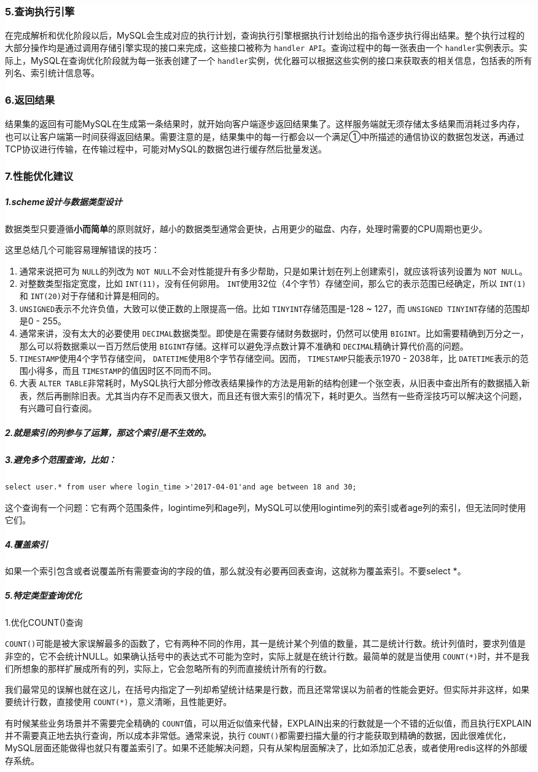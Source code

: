 ### 5.查询执行引擎

在完成解析和优化阶段以后，MySQL会生成对应的执行计划，查询执行引擎根据执行计划给出的指令逐步执行得出结果。整个执行过程的大部分操作均是通过调用存储引擎实现的接口来完成，这些接口被称为 `handler API`。查询过程中的每一张表由一个 `handler`实例表示。实际上，MySQL在查询优化阶段就为每一张表创建了一个 `handler`实例，优化器可以根据这些实例的接口来获取表的相关信息，包括表的所有列名、索引统计信息等。

### 6.返回结果

结果集的返回有可能MySQL在生成第一条结果时，就开始向客户端逐步返回结果集了。这样服务端就无须存储太多结果而消耗过多内存，也可以让客户端第一时间获得返回结果。需要注意的是，结果集中的每一行都会以一个满足①中所描述的通信协议的数据包发送，再通过TCP协议进行传输，在传输过程中，可能对MySQL的数据包进行缓存然后批量发送。

### 7.性能优化建议

##### 1.scheme设计与数据类型设计

数据类型只要遵循**小而简单**的原则就好，越小的数据类型通常会更快，占用更少的磁盘、内存，处理时需要的CPU周期也更少。

这里总结几个可能容易理解错误的技巧：

1. 通常来说把可为 `NULL`的列改为 `NOT NULL`不会对性能提升有多少帮助，只是如果计划在列上创建索引，就应该将该列设置为 `NOT NULL`。
2. 对整数类型指定宽度，比如 `INT(11)`，没有任何卵用。 `INT`使用32位（4个字节）存储空间，那么它的表示范围已经确定，所以 `INT(1)`和 `INT(20)`对于存储和计算是相同的。
3. `UNSIGNED`表示不允许负值，大致可以使正数的上限提高一倍。比如 `TINYINT`存储范围是-128 ~ 127，而 `UNSIGNED TINYINT`存储的范围却是0 - 255。
4. 通常来讲，没有太大的必要使用 `DECIMAL`数据类型。即使是在需要存储财务数据时，仍然可以使用 `BIGINT`。比如需要精确到万分之一，那么可以将数据乘以一百万然后使用 `BIGINT`存储。这样可以避免浮点数计算不准确和 `DECIMAL`精确计算代价高的问题。
5. `TIMESTAMP`使用4个字节存储空间， `DATETIME`使用8个字节存储空间。因而， `TIMESTAMP`只能表示1970 - 2038年，比 `DATETIME`表示的范围小得多，而且 `TIMESTAMP`的值因时区不同而不同。
6. 大表 `ALTER TABLE`非常耗时，MySQL执行大部分修改表结果操作的方法是用新的结构创建一个张空表，从旧表中查出所有的数据插入新表，然后再删除旧表。尤其当内存不足而表又很大，而且还有很大索引的情况下，耗时更久。当然有一些奇淫技巧可以解决这个问题，有兴趣可自行查阅。

##### 2.就是索引的列参与了运算，那这个索引是不生效的。

##### 3.避免多个范围查询，比如：

```mysql
select user.* from user where login_time >'2017-04-01'and age between 18 and 30;
```

 这个查询有一个问题：它有两个范围条件，logintime列和age列，MySQL可以使用logintime列的索引或者age列的索引，但无法同时使用它们。

##### 4.覆盖索引

如果一个索引包含或者说覆盖所有需要查询的字段的值，那么就没有必要再回表查询，这就称为覆盖索引。不要select *。

##### 5.特定类型查询优化

1.优化COUNT()查询

`COUNT()`可能是被大家误解最多的函数了，它有两种不同的作用，其一是统计某个列值的数量，其二是统计行数。统计列值时，要求列值是非空的，它不会统计NULL。如果确认括号中的表达式不可能为空时，实际上就是在统计行数。最简单的就是当使用 `COUNT(*)`时，并不是我们所想象的那样扩展成所有的列，实际上，它会忽略所有的列而直接统计所有的行数。

我们最常见的误解也就在这儿，在括号内指定了一列却希望统计结果是行数，而且还常常误以为前者的性能会更好。但实际并非这样，如果要统计行数，直接使用 `COUNT(*)`，意义清晰，且性能更好。

有时候某些业务场景并不需要完全精确的 `COUNT`值，可以用近似值来代替，EXPLAIN出来的行数就是一个不错的近似值，而且执行EXPLAIN并不需要真正地去执行查询，所以成本非常低。通常来说，执行 `COUNT()`都需要扫描大量的行才能获取到精确的数据，因此很难优化，MySQL层面还能做得也就只有覆盖索引了。如果不还能解决问题，只有从架构层面解决了，比如添加汇总表，或者使用redis这样的外部缓存系统。
